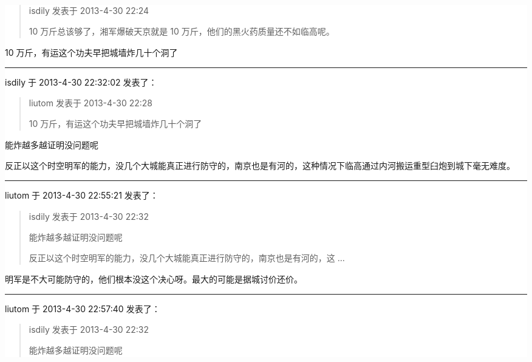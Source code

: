 > isdily 发表于 2013-4-30 22:24
>
> 10 万斤总该够了，湘军爆破天京就是 10 万斤，他们的黑火药质量还不如临高呢。

10 万斤，有运这个功夫早把城墙炸几十个洞了

---

isdily 于 2013-4-30 22:32:02 发表了：

> liutom 发表于 2013-4-30 22:28
>
> 10 万斤，有运这个功夫早把城墙炸几十个洞了

能炸越多越证明没问题呢

反正以这个时空明军的能力，没几个大城能真正进行防守的，南京也是有河的，这种情况下临高通过内河搬运重型臼炮到城下毫无难度。

---

liutom 于 2013-4-30 22:55:21 发表了：

> isdily 发表于 2013-4-30 22:32
>
> 能炸越多越证明没问题呢
>
> 反正以这个时空明军的能力，没几个大城能真正进行防守的，南京也是有河的，这 ...

明军是不大可能防守的，他们根本没这个决心呀。最大的可能是据城讨价还价。

---

liutom 于 2013-4-30 22:57:40 发表了：

> isdily 发表于 2013-4-30 22:32
>
> 能炸越多越证明没问题呢
>
